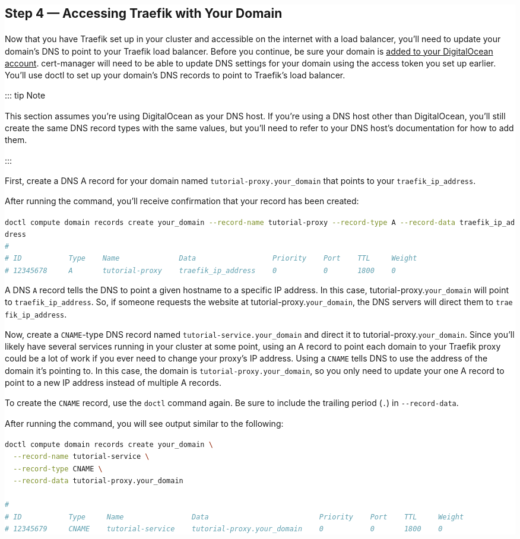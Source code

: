 
## Step 4 — Accessing Traefik with Your Domain

Now that you have Traefik set up in your cluster and accessible on the internet with a load balancer, you’ll need to update your domain’s DNS to point to your Traefik load balancer. Before you continue, be sure your domain is [added to your DigitalOcean account](https://docs.digitalocean.com/products/networking/dns/how-to/add-domains/). cert-manager will need to be able to update DNS settings for your domain using the access token you set up earlier. You’ll use doctl to set up your domain’s DNS records to point to Traefik’s load balancer.

::: tip Note

This section assumes you’re using DigitalOcean as your DNS host. If you’re using a DNS host other than DigitalOcean, you’ll still create the same DNS record types with the same values, but you’ll need to refer to your DNS host’s documentation for how to add them.

:::

First, create a DNS A record for your domain named `tutorial-proxy.your_domain` that points to your `traefik_ip_address`.

After running the command, you’ll receive confirmation that your record has been created:

```sh
doctl compute domain records create your_domain --record-name tutorial-proxy --record-type A --record-data traefik_ip_address
#
# ID           Type    Name              Data                  Priority    Port    TTL     Weight
# 12345678     A       tutorial-proxy    traefik_ip_address    0           0       1800    0
```

A DNS `A` record tells the DNS to point a given hostname to a specific IP address. In this case, tutorial-proxy.`your_domain` will point to `traefik_ip_address`. So, if someone requests the website at tutorial-proxy.`your_domain`, the DNS servers will direct them to `traefik_ip_address`.

Now, create a `CNAME`-type DNS record named `tutorial-service.your_domain` and direct it to tutorial-proxy.`your_domain`. Since you’ll likely have several services running in your cluster at some point, using an A record to point each domain to your Traefik proxy could be a lot of work if you ever need to change your proxy’s IP address. Using a `CNAME` tells DNS to use the address of the domain it’s pointing to. In this case, the domain is `tutorial-proxy.your_domain`, so you only need to update your one A record to point to a new IP address instead of multiple A records.

To create the `CNAME` record, use the `doctl` command again. Be sure to include the trailing period (`.`) in `--record-data`.

After running the command, you will see output similar to the following:

```sh
doctl compute domain records create your_domain \
  --record-name tutorial-service \
  --record-type CNAME \
  --record-data tutorial-proxy.your_domain

#
# ID           Type     Name                Data                          Priority    Port    TTL     Weight
# 12345679     CNAME    tutorial-service    tutorial-proxy.your_domain    0           0       1800    0
```
